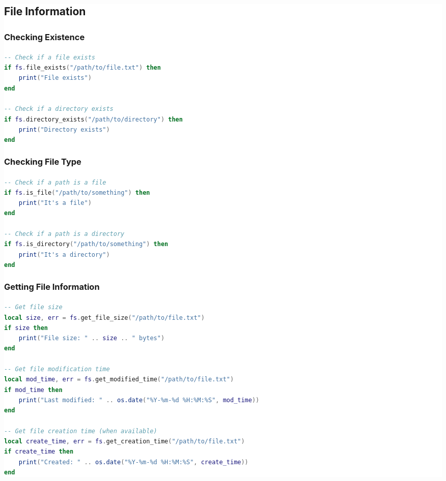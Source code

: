 ## File Information

### Checking Existence

```lua
-- Check if a file exists
if fs.file_exists("/path/to/file.txt") then
    print("File exists")
end

-- Check if a directory exists
if fs.directory_exists("/path/to/directory") then
    print("Directory exists")
end
```

### Checking File Type

```lua
-- Check if a path is a file
if fs.is_file("/path/to/something") then
    print("It's a file")
end

-- Check if a path is a directory
if fs.is_directory("/path/to/something") then
    print("It's a directory")
end
```

### Getting File Information

```lua
-- Get file size
local size, err = fs.get_file_size("/path/to/file.txt")
if size then
    print("File size: " .. size .. " bytes")
end

-- Get file modification time
local mod_time, err = fs.get_modified_time("/path/to/file.txt")
if mod_time then
    print("Last modified: " .. os.date("%Y-%m-%d %H:%M:%S", mod_time))
end

-- Get file creation time (when available)
local create_time, err = fs.get_creation_time("/path/to/file.txt")
if create_time then
    print("Created: " .. os.date("%Y-%m-%d %H:%M:%S", create_time))
end
```
